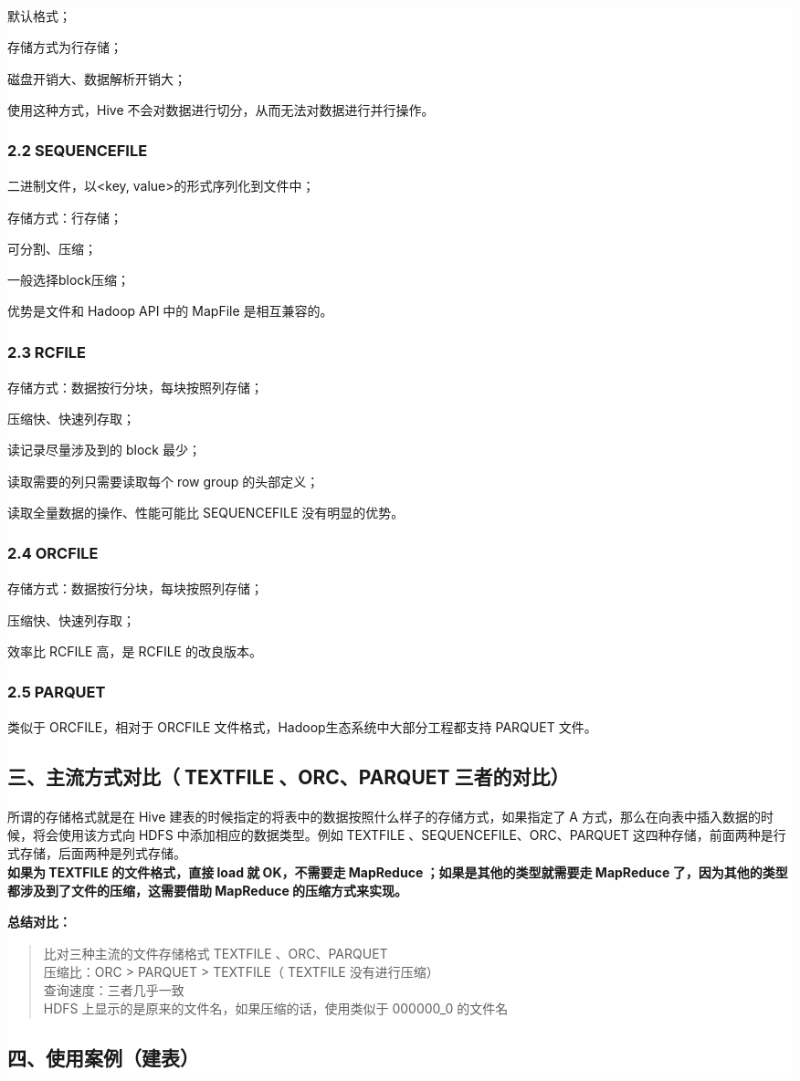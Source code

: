 默认格式；

存储方式为行存储；

磁盘开销大、数据解析开销大；

使用这种方式，Hive 不会对数据进行切分，从而无法对数据进行并行操作。

### 2.2 SEQUENCEFILE

二进制文件，以<key, value>的形式序列化到文件中；

存储方式：行存储；

可分割、压缩；

一般选择block压缩；

优势是文件和 Hadoop API 中的 MapFile 是相互兼容的。

### 2.3 RCFILE

存储方式：数据按行分块，每块按照列存储；

压缩快、快速列存取；

读记录尽量涉及到的 block 最少；

读取需要的列只需要读取每个 row group 的头部定义；

读取全量数据的操作、性能可能比 SEQUENCEFILE 没有明显的优势。

### 2.4 ORCFILE

存储方式：数据按行分块，每块按照列存储；

压缩快、快速列存取；

效率比 RCFILE 高，是 RCFILE 的改良版本。

### 2.5 PARQUET

类似于 ORCFILE，相对于 ORCFILE 文件格式，Hadoop生态系统中大部分工程都支持 PARQUET 文件。

## 三、主流方式对比（ TEXTFILE 、ORC、PARQUET 三者的对比）

所谓的存储格式就是在 Hive 建表的时候指定的将表中的数据按照什么样子的存储方式，如果指定了 A 方式，那么在向表中插入数据的时候，将会使用该方式向 HDFS 中添加相应的数据类型。例如 TEXTFILE 、SEQUENCEFILE、ORC、PARQUET 这四种存储，前面两种是行式存储，后面两种是列式存储。</br>
**如果为 TEXTFILE 的文件格式，直接 load 就 OK，不需要走 MapReduce ；如果是其他的类型就需要走 MapReduce 了，因为其他的类型都涉及到了文件的压缩，这需要借助 MapReduce 的压缩方式来实现。**

**总结对比：**

> 比对三种主流的文件存储格式 TEXTFILE 、ORC、PARQUET </br>
压缩比：ORC > PARQUET > TEXTFILE（ TEXTFILE 没有进行压缩）</br>
查询速度：三者几乎一致 </br>
HDFS 上显示的是原来的文件名，如果压缩的话，使用类似于 000000_0 的文件名

## 四、使用案例（建表）
